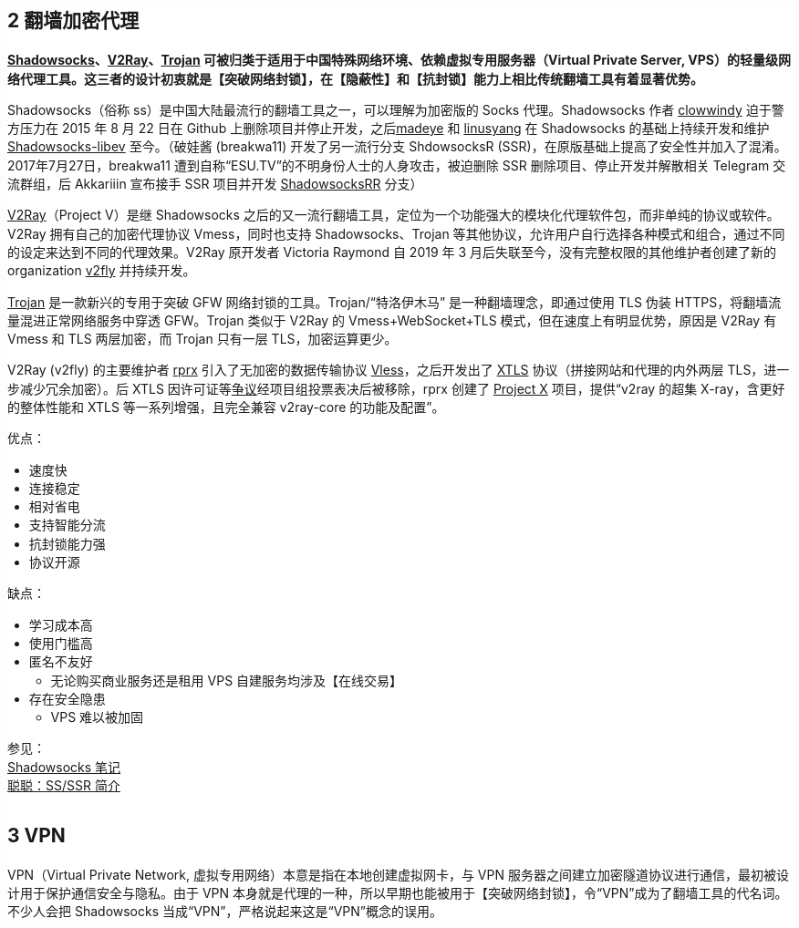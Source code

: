 

## 2 翻墙加密代理

**[Shadowsocks](https://github.com/shadowsocks)、[V2Ray](https://www.v2fly.org)、[Trojan](https://github.com/trojan-gfw/trojan) 可被归类于适用于中国特殊网络环境、依赖虚拟专用服务器（Virtual Private Server, VPS）的轻量级网络代理工具。这三者的设计初衷就是【突破网络封锁】，在【隐蔽性】和【抗封锁】能力上相比传统翻墙工具有着显著优势。**

Shadowsocks（俗称 ss）是中国大陆最流行的翻墙工具之一，可以理解为加密版的 Socks 代理。Shadowsocks 作者 [clowwindy](https://github.com/clowwindy) 迫于警方压力在 2015 年 8 月 22 日在 Github 上删除项目并停止开发，之后[madeye](https://github.com/madeye) 和 [linusyang](https://github.com/linusyang) 在 Shadowsocks 的基础上持续开发和维护 [Shadowsocks-libev](https://github.com/shadowsocks/shadowsocks-libev) 至今。（破娃酱 (breakwa11) 开发了另一流行分支 ShdowsocksR (SSR)，在原版基础上提高了安全性并加入了混淆。2017年7月27日，breakwa11 遭到自称“ESU.TV”的不明身份人士的人身攻击，被迫删除 SSR 删除项目、停止开发并解散相关 Telegram 交流群组，后 Akkariiin 宣布接手 SSR 项目并开发 [ShadowsocksRR](https://github.com/shadowsocksrr) 分支）

[V2Ray](https://www.v2fly.org)（Project V）是继 Shadowsocks 之后的又一流行翻墙工具，定位为一个功能强大的模块化代理软件包，而非单纯的协议或软件。V2Ray 拥有自己的加密代理协议 Vmess，同时也支持 Shadowsocks、Trojan 等其他协议，允许用户自行选择各种模式和组合，通过不同的设定来达到不同的代理效果。V2Ray 原开发者 Victoria Raymond 自 2019 年 3 月后失联至今，没有完整权限的其他维护者创建了新的 organization [v2fly](https://github.com/v2fly) 并持续开发。

[Trojan](https://github.com/trojan-gfw/trojan) 是一款新兴的专用于突破 GFW 网络封锁的工具。Trojan/“特洛伊木马” 是一种翻墙理念，即通过使用 TLS 伪装 HTTPS，将翻墙流量混进正常网络服务中穿透 GFW。Trojan 类似于 V2Ray 的 Vmess+WebSocket+TLS 模式，但在速度上有明显优势，原因是 V2Ray 有 Vmess 和 TLS 两层加密，而 Trojan 只有一层 TLS，加密运算更少。 

V2Ray (v2fly) 的主要维护者 [rprx](https://github.com/rprx) 引入了无加密的数据传输协议 [Vless](https://www.v2fly.org/config/protocols/vless.html#outboundconfigurationobject)，之后开发出了 [XTLS](https://github.com/rprx/v2ray-vless/releases/tag/xtls) 协议（拼接网站和代理的内外两层 TLS，进一步减少冗余加密）。后 XTLS 因许可证等[争议](https://github.com/XTLS/Go/issues/9)经项目组投票表决后被移除，rprx 创建了 [Project X](https://github.com/XTLS) 项目，提供“v2ray 的超集 X-ray，含更好的整体性能和 XTLS 等一系列增强，且完全兼容 v2ray-core 的功能及配置”。

优点：
- 速度快
- 连接稳定
- 相对省电
- 支持智能分流
- 抗封锁能力强
- 协议开源

缺点：
- 学习成本高
- 使用门槛高
- 匿名不友好
  - 无论购买商业服务还是租用 VPS 自建服务均涉及【在线交易】
- 存在安全隐患
  - VPS 难以被加固


参见：  
[Shadowsocks 笔记](https://github.com/KeiKinn/ShadowsocksBio)  
[聪聪：SS/SSR 简介](https://congcong0806.github.io/2018/04/20/SS)


## 3 VPN

VPN（Virtual Private Network, 虚拟专用网络）本意是指在本地创建虚拟网卡，与 VPN 服务器之间建立加密隧道协议进行通信，最初被设计用于保护通信安全与隐私。由于 VPN 本身就是代理的一种，所以早期也能被用于【突破网络封锁】，令“VPN”成为了翻墙工具的代名词。不少人会把 Shadowsocks 当成“VPN”，严格说起来这是“VPN”概念的误用。
